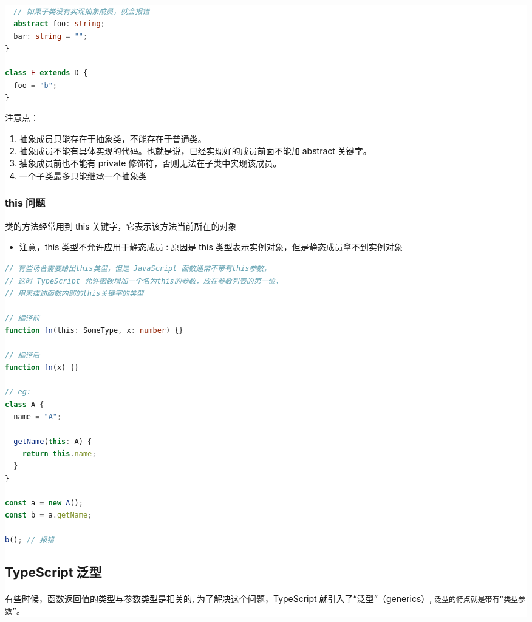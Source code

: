 ```ts
  // 如果子类没有实现抽象成员，就会报错
  abstract foo: string;
  bar: string = "";
}

class E extends D {
  foo = "b";
}
```

注意点：

1. 抽象成员只能存在于抽象类，不能存在于普通类。
2. 抽象成员不能有具体实现的代码。也就是说，已经实现好的成员前面不能加 abstract 关键字。
3. 抽象成员前也不能有 private 修饰符，否则无法在子类中实现该成员。
4. 一个子类最多只能继承一个抽象类

### this 问题

类的方法经常用到 this 关键字，它表示该方法当前所在的对象

- 注意，this 类型不允许应用于静态成员 : 原因是 this 类型表示实例对象，但是静态成员拿不到实例对象

```ts
// 有些场合需要给出this类型，但是 JavaScript 函数通常不带有this参数，
// 这时 TypeScript 允许函数增加一个名为this的参数，放在参数列表的第一位，
// 用来描述函数内部的this关键字的类型

// 编译前
function fn(this: SomeType, x: number) {}

// 编译后
function fn(x) {}

// eg:
class A {
  name = "A";

  getName(this: A) {
    return this.name;
  }
}

const a = new A();
const b = a.getName;

b(); // 报错
```

## TypeScript 泛型

有些时候，函数返回值的类型与参数类型是相关的, 为了解决这个问题，TypeScript 就引入了“泛型”（generics）, `泛型的特点就是带有“类型参数”`。
